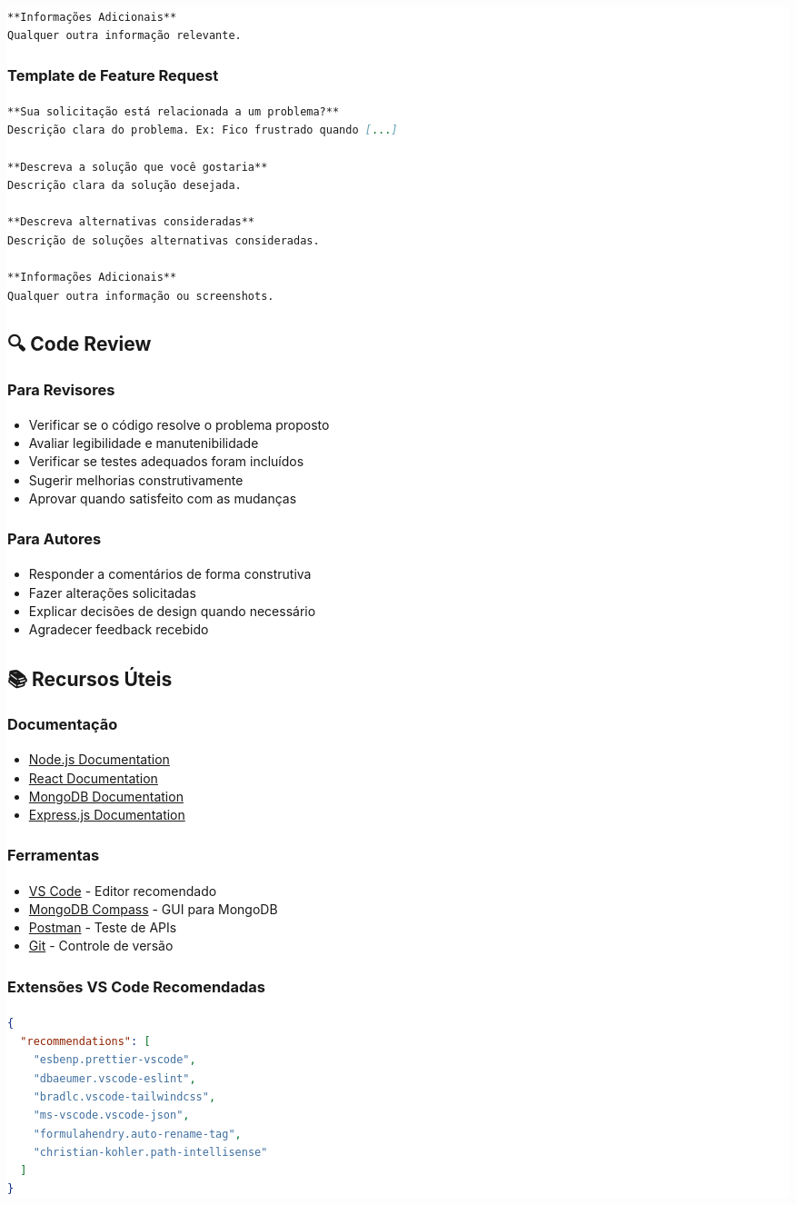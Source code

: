 ```markdown
**Informações Adicionais**
Qualquer outra informação relevante.
```

### Template de Feature Request
```markdown
**Sua solicitação está relacionada a um problema?**
Descrição clara do problema. Ex: Fico frustrado quando [...]

**Descreva a solução que você gostaria**
Descrição clara da solução desejada.

**Descreva alternativas consideradas**
Descrição de soluções alternativas consideradas.

**Informações Adicionais**
Qualquer outra informação ou screenshots.
```

## 🔍 Code Review

### Para Revisores
- Verificar se o código resolve o problema proposto
- Avaliar legibilidade e manutenibilidade
- Verificar se testes adequados foram incluídos
- Sugerir melhorias construtivamente
- Aprovar quando satisfeito com as mudanças

### Para Autores
- Responder a comentários de forma construtiva
- Fazer alterações solicitadas
- Explicar decisões de design quando necessário
- Agradecer feedback recebido

## 📚 Recursos Úteis

### Documentação
- [Node.js Documentation](https://nodejs.org/docs/)
- [React Documentation](https://reactjs.org/docs/)
- [MongoDB Documentation](https://docs.mongodb.com/)
- [Express.js Documentation](https://expressjs.com/)

### Ferramentas
- [VS Code](https://code.visualstudio.com/) - Editor recomendado
- [MongoDB Compass](https://www.mongodb.com/products/compass) - GUI para MongoDB
- [Postman](https://www.postman.com/) - Teste de APIs
- [Git](https://git-scm.com/) - Controle de versão

### Extensões VS Code Recomendadas
```json
{
  "recommendations": [
    "esbenp.prettier-vscode",
    "dbaeumer.vscode-eslint",
    "bradlc.vscode-tailwindcss",
    "ms-vscode.vscode-json",
    "formulahendry.auto-rename-tag",
    "christian-kohler.path-intellisense"
  ]
}
```